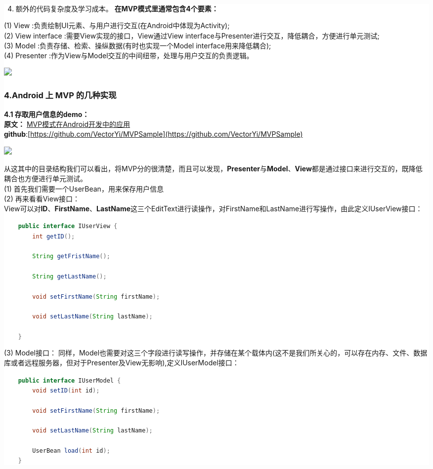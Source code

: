 4. 额外的代码复杂度及学习成本。
**在MVP模式里通常包含4个要素：**

(1) View :负责绘制UI元素、与用户进行交互(在Android中体现为Activity);   
(2) View interface :需要View实现的接口，View通过View      interface与Presenter进行交互，降低耦合，方便进行单元测试;  
(3) Model :负责存储、检索、操纵数据(有时也实现一个Model    interface用来降低耦合);   
(4) Presenter :作为View与Model交互的中间纽带，处理与用户交互的负责逻辑。

![](http://new.51cto.com/files/uploadimg/20090430/1559491.jpg)

### 4.Android 上 MVP 的几种实现
**4.1 存取用户信息的demo：  
原文：**
[MVP模式在Android开发中的应用 ](http://blog.csdn.net/vector_yi/article/details/24719873)   
**github**:[https://github.com/VectorYi/MVPSample](https://github.com/VectorYi/MVPSample)

![](http://img.blog.csdn.net/20140429154522203?watermark/2/text/aHR0cDovL2Jsb2cuY3Nkbi5uZXQvdmVjdG9yX3lp/font/5a6L5L2T/fontsize/400/fill/I0JBQkFCMA==/dissolve/70/gravity/SouthEast)

从这其中的目录结构我们可以看出，将MVP分的很清楚，而且可以发现，**Presenter**与**Model**、**View**都是通过接口来进行交互的，既降低耦合也方便进行单元测试。   
(1) 首先我们需要一个UserBean，用来保存用户信息    
(2) 再来看看View接口：  
        View可以对**ID**、**FirstName**、**LastName**这三个EditText进行读操作，对FirstName和LastName进行写操作，由此定义IUserView接口：

~~~java
    public interface IUserView {
    	int getID();

    	String getFristName();

    	String getLastName();

    	void setFirstName(String firstName);

    	void setLastName(String lastName);

    }
~~~

(3) Model接口：
     同样，Model也需要对这三个字段进行读写操作，并存储在某个载体内(这不是我们所关心的，可以存在内存、文件、数据库或者远程服务器，但对于Presenter及View无影响),定义IUserModel接口：

~~~java
    public interface IUserModel {
    	void setID(int id);

    	void setFirstName(String firstName);

    	void setLastName(String lastName);

    	UserBean load(int id);
    }
~~~
